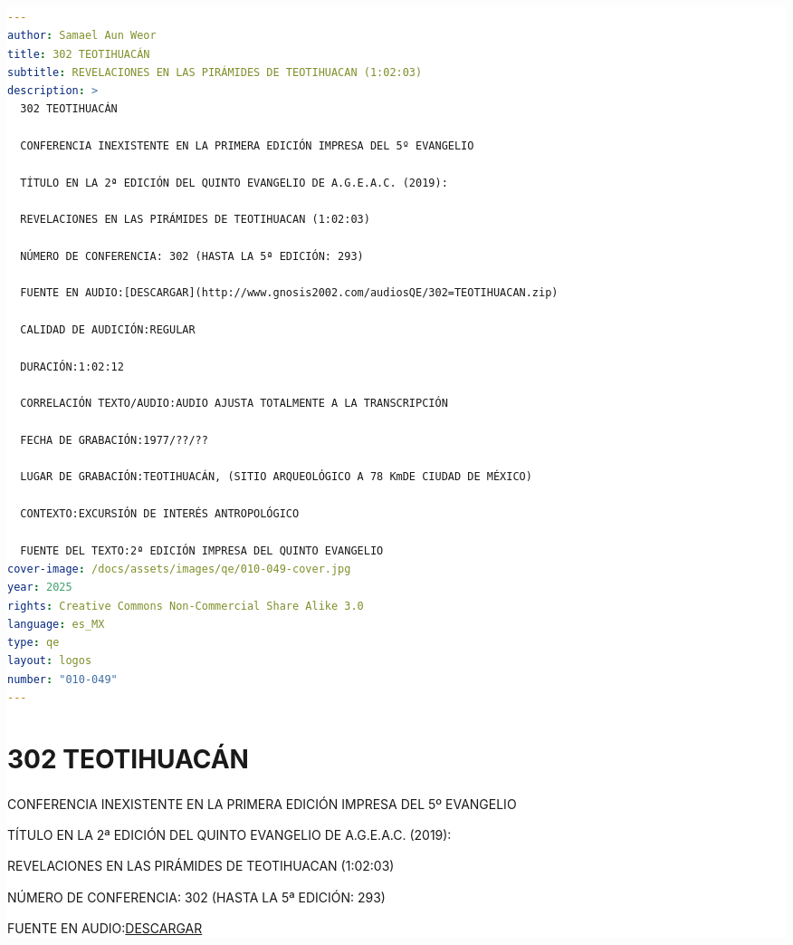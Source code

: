 ```yaml
---
author: Samael Aun Weor
title: 302 TEOTIHUACÁN
subtitle: REVELACIONES EN LAS PIRÁMIDES DE TEOTIHUACAN (1:02:03)
description: >
  302 TEOTIHUACÁN

  CONFERENCIA INEXISTENTE EN LA PRIMERA EDICIÓN IMPRESA DEL 5º EVANGELIO

  TÍTULO EN LA 2ª EDICIÓN DEL QUINTO EVANGELIO DE A.G.E.A.C. (2019):

  REVELACIONES EN LAS PIRÁMIDES DE TEOTIHUACAN (1:02:03)

  NÚMERO DE CONFERENCIA: 302 (HASTA LA 5ª EDICIÓN: 293)

  FUENTE EN AUDIO:[DESCARGAR](http://www.gnosis2002.com/audiosQE/302=TEOTIHUACAN.zip)

  CALIDAD DE AUDICIÓN:REGULAR

  DURACIÓN:1:02:12

  CORRELACIÓN TEXTO/AUDIO:AUDIO AJUSTA TOTALMENTE A LA TRANSCRIPCIÓN

  FECHA DE GRABACIÓN:1977/??/??

  LUGAR DE GRABACIÓN:TEOTIHUACÁN, (SITIO ARQUEOLÓGICO A 78 KmDE CIUDAD DE MÉXICO)

  CONTEXTO:EXCURSIÓN DE INTERÉS ANTROPOLÓGICO

  FUENTE DEL TEXTO:2ª EDICIÓN IMPRESA DEL QUINTO EVANGELIO
cover-image: /docs/assets/images/qe/010-049-cover.jpg
year: 2025
rights: Creative Commons Non-Commercial Share Alike 3.0
language: es_MX
type: qe
layout: logos
number: "010-049"
---
```

# 302 TEOTIHUACÁN

CONFERENCIA INEXISTENTE EN LA PRIMERA EDICIÓN IMPRESA DEL 5º EVANGELIO

TÍTULO EN LA 2ª EDICIÓN DEL QUINTO EVANGELIO DE A.G.E.A.C. (2019):

REVELACIONES EN LAS PIRÁMIDES DE TEOTIHUACAN (1:02:03)

NÚMERO DE CONFERENCIA: 302 (HASTA LA 5ª EDICIÓN: 293)

FUENTE EN AUDIO:[DESCARGAR](http://www.gnosis2002.com/audiosQE/302=TEOTIHUACAN.zip)
